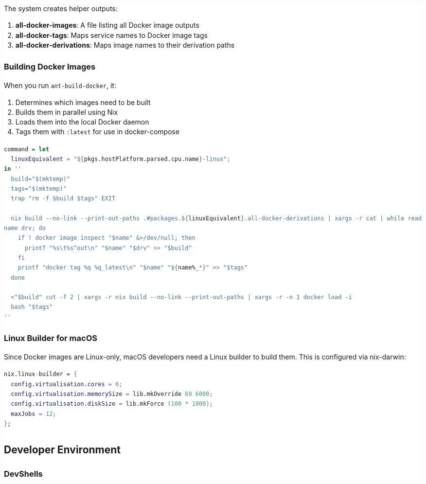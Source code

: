 The system creates helper outputs:

1. **all-docker-images**: A file listing all Docker image outputs
2. **all-docker-tags**: Maps service names to Docker image tags
3. **all-docker-derivations**: Maps image names to their derivation paths

### Building Docker Images

When you run `ant-build-docker`, it:

1. Determines which images need to be built
2. Builds them in parallel using Nix
3. Loads them into the local Docker daemon
4. Tags them with `:latest` for use in docker-compose

```nix
command = let
  linuxEquivalent = "${pkgs.hostPlatform.parsed.cpu.name}-linux";
in ''
  build="$(mktemp)"
  tags="$(mktemp)"
  trap "rm -f $build $tags" EXIT
  
  nix build --no-link --print-out-paths .#packages.${linuxEquivalent}.all-docker-derivations | xargs -r cat | while read name drv; do
    if ! docker image inspect "$name" &>/dev/null; then
      printf "%s\t%s^out\n" "$name" "$drv" >> "$build"
    fi
    printf "docker tag %q %q_latest\n" "$name" "${name%_*}" >> "$tags"
  done
  
  <"$build" cut -f 2 | xargs -r nix build --no-link --print-out-paths | xargs -r -n 1 docker load -i
  bash "$tags"
''
```

### Linux Builder for macOS

Since Docker images are Linux-only, macOS developers need a Linux builder to build them. This is configured via nix-darwin:

```nix
nix.linux-builder = {
  config.virtualisation.cores = 6;
  config.virtualisation.memorySize = lib.mkOverride 69 6000;
  config.virtualisation.diskSize = lib.mkForce (100 * 1000);
  maxJobs = 12;
};
```

## Developer Environment

### DevShells
